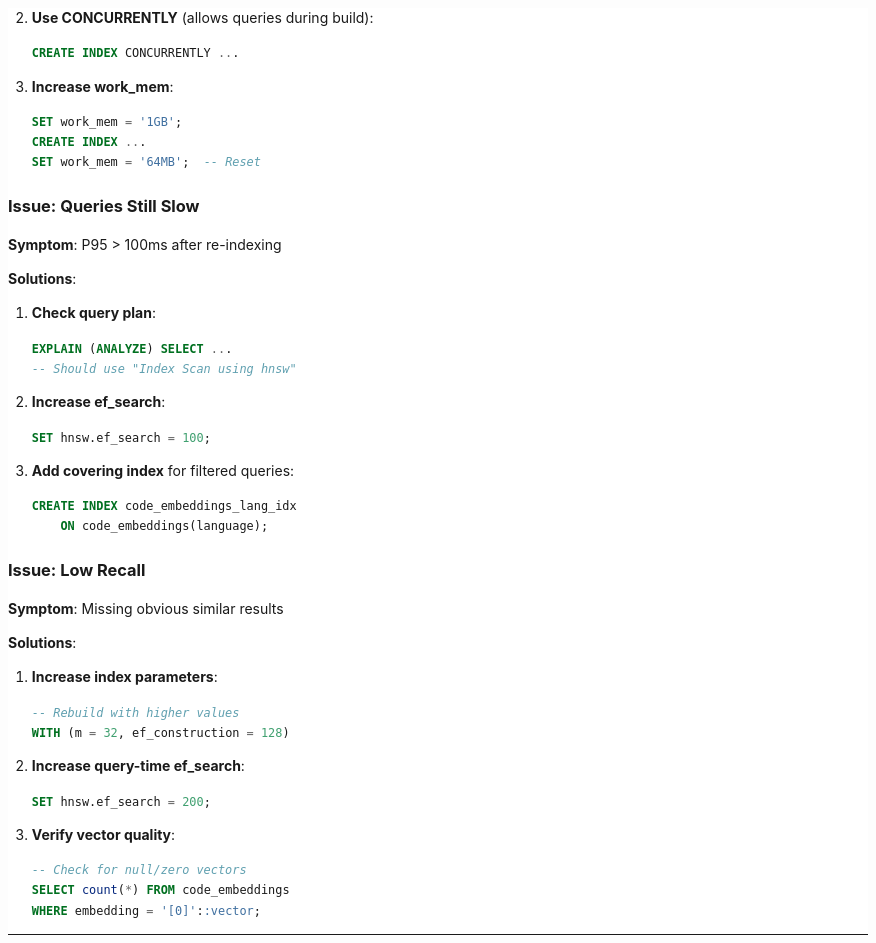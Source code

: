 2. **Use CONCURRENTLY** (allows queries during build):
   ```sql
   CREATE INDEX CONCURRENTLY ...
   ```

3. **Increase work_mem**:
   ```sql
   SET work_mem = '1GB';
   CREATE INDEX ...
   SET work_mem = '64MB';  -- Reset
   ```

### Issue: Queries Still Slow

**Symptom**: P95 > 100ms after re-indexing

**Solutions**:
1. **Check query plan**:
   ```sql
   EXPLAIN (ANALYZE) SELECT ...
   -- Should use "Index Scan using hnsw"
   ```

2. **Increase ef_search**:
   ```sql
   SET hnsw.ef_search = 100;
   ```

3. **Add covering index** for filtered queries:
   ```sql
   CREATE INDEX code_embeddings_lang_idx 
       ON code_embeddings(language);
   ```

### Issue: Low Recall

**Symptom**: Missing obvious similar results

**Solutions**:
1. **Increase index parameters**:
   ```sql
   -- Rebuild with higher values
   WITH (m = 32, ef_construction = 128)
   ```

2. **Increase query-time ef_search**:
   ```sql
   SET hnsw.ef_search = 200;
   ```

3. **Verify vector quality**:
   ```sql
   -- Check for null/zero vectors
   SELECT count(*) FROM code_embeddings 
   WHERE embedding = '[0]'::vector;
   ```

---
